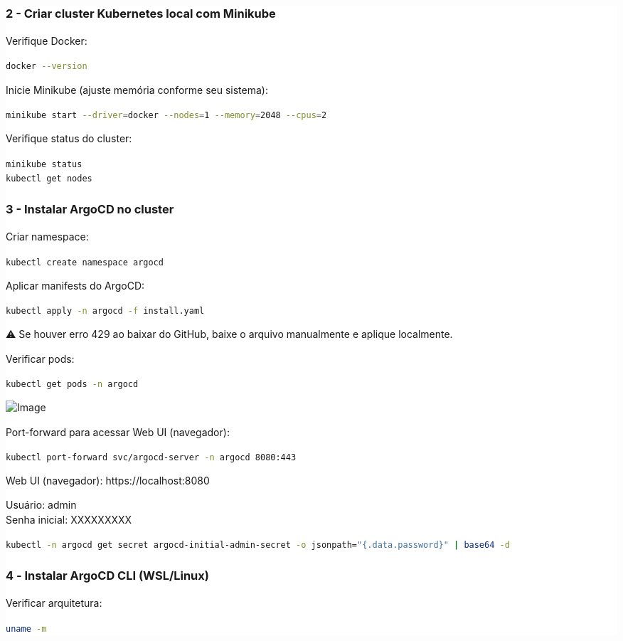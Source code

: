 ### 2 - Criar cluster Kubernetes local com Minikube

Verifique Docker:
```bash
docker --version
```

Inicie Minikube (ajuste memória conforme seu sistema):
```bash
minikube start --driver=docker --nodes=1 --memory=2048 --cpus=2
```

Verifique status do cluster:
```bash
minikube status
kubectl get nodes
```

### 3 - Instalar ArgoCD no cluster

Criar namespace:
```bash
kubectl create namespace argocd
```

Aplicar manifests do ArgoCD:
```bash
kubectl apply -n argocd -f install.yaml
```

⚠️ Se houver erro 429 ao baixar do GitHub, baixe o arquivo manualmente e aplique localmente.

Verificar pods:
```bash
kubectl get pods -n argocd
```

<img width="1111" height="293" alt="Image" src="https://github.com/user-attachments/assets/567f1c3c-b5c7-4c0a-832c-58b056bfb311" />

Port-forward para acessar Web UI (navegador):
```bash
kubectl port-forward svc/argocd-server -n argocd 8080:443
```

Web UI (navegador): https://localhost:8080

Usuário: admin  
Senha inicial: XXXXXXXXX
```bash
kubectl -n argocd get secret argocd-initial-admin-secret -o jsonpath="{.data.password}" | base64 -d
```

### 4️ - Instalar ArgoCD CLI (WSL/Linux)

Verificar arquitetura:
```bash
uname -m
```

